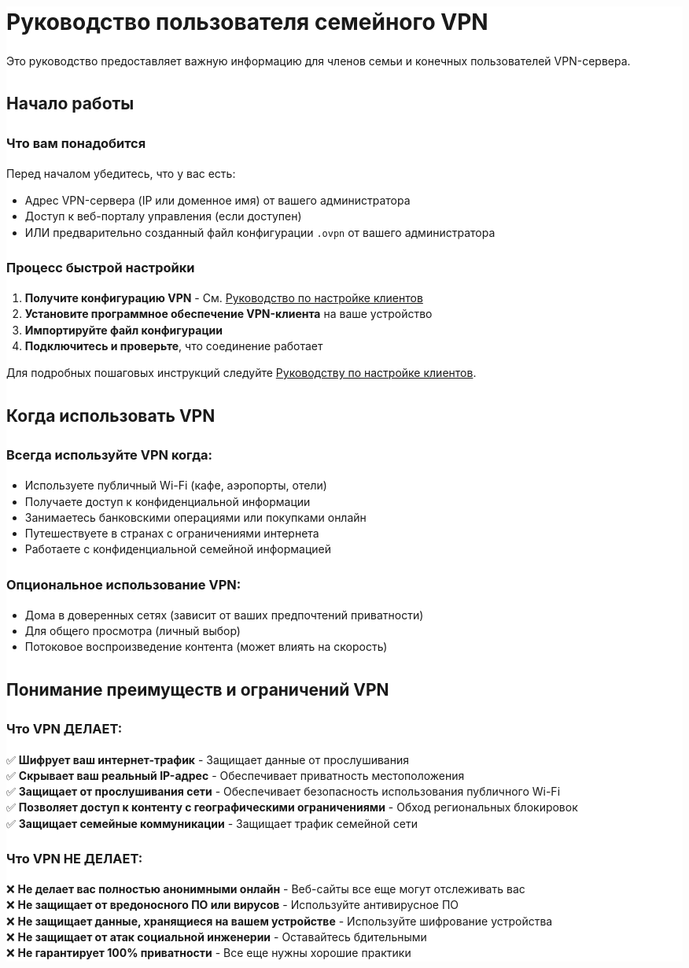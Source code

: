 # Руководство пользователя семейного VPN

Это руководство предоставляет важную информацию для членов семьи и конечных пользователей VPN-сервера.

## Начало работы

### Что вам понадобится

Перед началом убедитесь, что у вас есть:
- Адрес VPN-сервера (IP или доменное имя) от вашего администратора
- Доступ к веб-порталу управления (если доступен)
- ИЛИ предварительно созданный файл конфигурации `.ovpn` от вашего администратора

### Процесс быстрой настройки

1. **Получите конфигурацию VPN** - См. [Руководство по настройке клиентов](client-setup.md)
2. **Установите программное обеспечение VPN-клиента** на ваше устройство
3. **Импортируйте файл конфигурации**
4. **Подключитесь и проверьте**, что соединение работает

Для подробных пошаговых инструкций следуйте [Руководству по настройке клиентов](client-setup.md).

## Когда использовать VPN

### Всегда используйте VPN когда:
- Используете публичный Wi-Fi (кафе, аэропорты, отели)
- Получаете доступ к конфиденциальной информации
- Занимаетесь банковскими операциями или покупками онлайн
- Путешествуете в странах с ограничениями интернета
- Работаете с конфиденциальной семейной информацией

### Опциональное использование VPN:
- Дома в доверенных сетях (зависит от ваших предпочтений приватности)
- Для общего просмотра (личный выбор)
- Потоковое воспроизведение контента (может влиять на скорость)

## Понимание преимуществ и ограничений VPN

### Что VPN ДЕЛАЕТ:
✅ **Шифрует ваш интернет-трафик** - Защищает данные от прослушивания  
✅ **Скрывает ваш реальный IP-адрес** - Обеспечивает приватность местоположения  
✅ **Защищает от прослушивания сети** - Обеспечивает безопасность использования публичного Wi-Fi  
✅ **Позволяет доступ к контенту с географическими ограничениями** - Обход региональных блокировок  
✅ **Защищает семейные коммуникации** - Защищает трафик семейной сети  

### Что VPN НЕ ДЕЛАЕТ:
❌ **Не делает вас полностью анонимными онлайн** - Веб-сайты все еще могут отслеживать вас  
❌ **Не защищает от вредоносного ПО или вирусов** - Используйте антивирусное ПО  
❌ **Не защищает данные, хранящиеся на вашем устройстве** - Используйте шифрование устройства  
❌ **Не защищает от атак социальной инженерии** - Оставайтесь бдительными  
❌ **Не гарантирует 100% приватности** - Все еще нужны хорошие практики  
